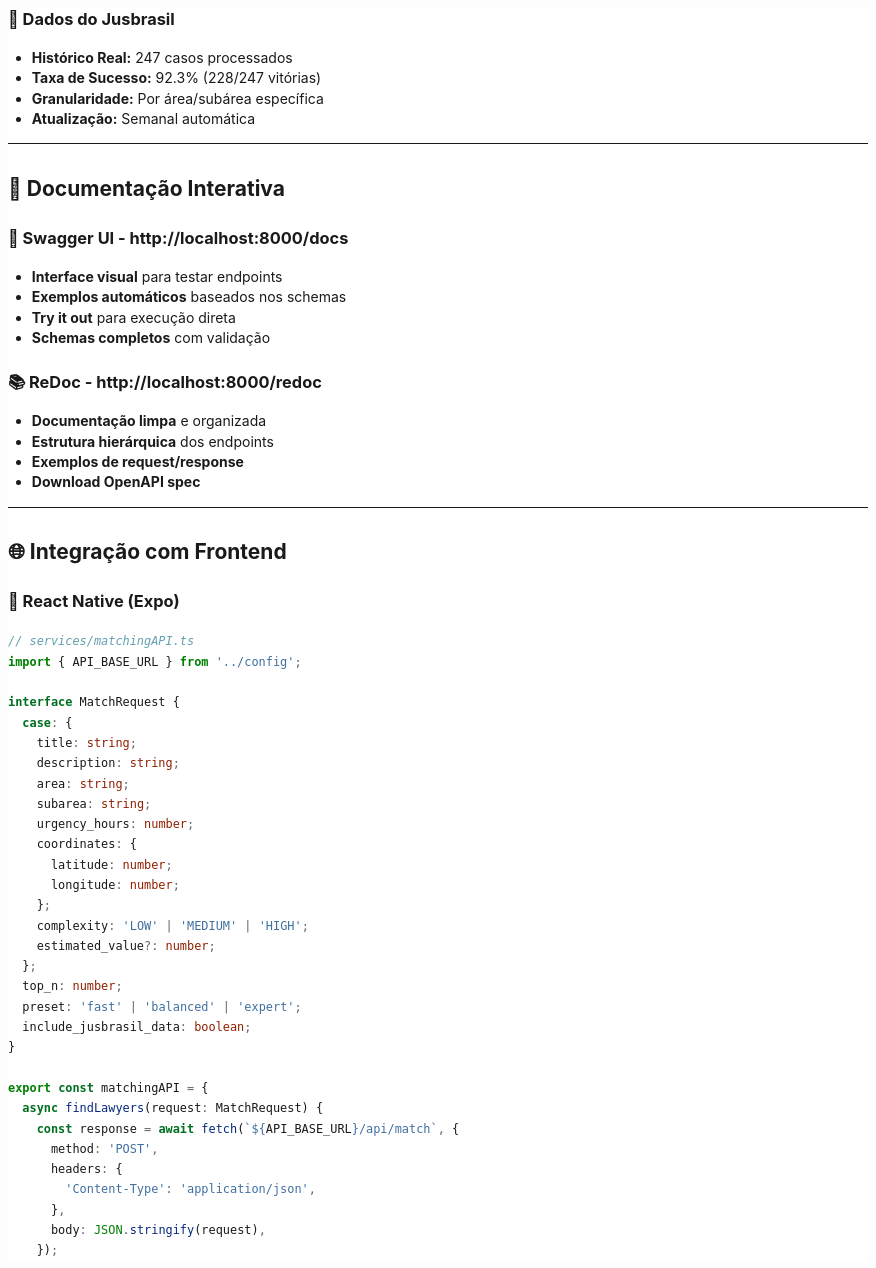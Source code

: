 ### 🔄 Dados do Jusbrasil

- **Histórico Real:** 247 casos processados
- **Taxa de Sucesso:** 92.3% (228/247 vitórias)
- **Granularidade:** Por área/subárea específica
- **Atualização:** Semanal automática

---

## 🎨 Documentação Interativa

### 📖 Swagger UI - http://localhost:8000/docs

- **Interface visual** para testar endpoints
- **Exemplos automáticos** baseados nos schemas
- **Try it out** para execução direta
- **Schemas completos** com validação

### 📚 ReDoc - http://localhost:8000/redoc

- **Documentação limpa** e organizada
- **Estrutura hierárquica** dos endpoints
- **Exemplos de request/response**
- **Download OpenAPI spec**

---

## 🌐 Integração com Frontend

### 🎯 React Native (Expo)

```typescript
// services/matchingAPI.ts
import { API_BASE_URL } from '../config';

interface MatchRequest {
  case: {
    title: string;
    description: string;
    area: string;
    subarea: string;
    urgency_hours: number;
    coordinates: {
      latitude: number;
      longitude: number;
    };
    complexity: 'LOW' | 'MEDIUM' | 'HIGH';
    estimated_value?: number;
  };
  top_n: number;
  preset: 'fast' | 'balanced' | 'expert';
  include_jusbrasil_data: boolean;
}

export const matchingAPI = {
  async findLawyers(request: MatchRequest) {
    const response = await fetch(`${API_BASE_URL}/api/match`, {
      method: 'POST',
      headers: {
        'Content-Type': 'application/json',
      },
      body: JSON.stringify(request),
    });
```